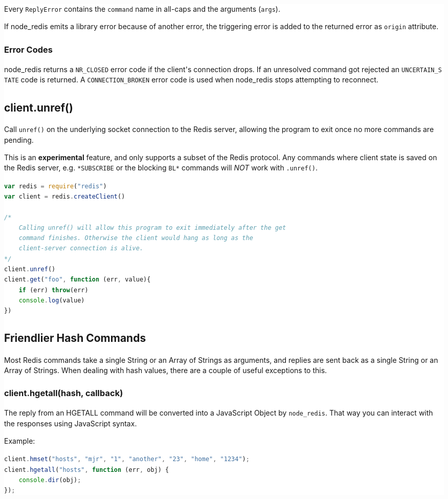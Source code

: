 ```js

```

Every `ReplyError` contains the `command` name in all-caps and the arguments (`args`).

If node_redis emits a library error because of another error, the triggering error is added to the returned error as `origin` attribute.

### Error Codes

node_redis returns a `NR_CLOSED` error code if the client's connection drops. If an unresolved command got rejected an `UNCERTAIN_STATE` code is returned. A `CONNECTION_BROKEN` error code is used when node_redis stops attempting to reconnect.

## client.unref()

Call `unref()` on the underlying socket connection to the Redis server, allowing the program to exit once no more commands are pending.

This is an **experimental** feature, and only supports a subset of the Redis protocol. Any commands where client state is saved on the Redis server, e.g. `*SUBSCRIBE` or the blocking `BL*` commands will *NOT* work with `.unref()`.

```js
var redis = require("redis")
var client = redis.createClient()

/*
    Calling unref() will allow this program to exit immediately after the get
    command finishes. Otherwise the client would hang as long as the
    client-server connection is alive.
*/
client.unref()
client.get("foo", function (err, value){
    if (err) throw(err)
    console.log(value)
})
```

## Friendlier Hash Commands

Most Redis commands take a single String or an Array of Strings as arguments, and replies are sent back as a single String or an Array of Strings. When dealing with hash values, there are a couple of useful exceptions to this.

### client.hgetall(hash, callback)

The reply from an HGETALL command will be converted into a JavaScript Object by `node_redis`. That way you can interact with the responses using JavaScript syntax.

Example:

```js
client.hmset("hosts", "mjr", "1", "another", "23", "home", "1234");
client.hgetall("hosts", function (err, obj) {
    console.dir(obj);
});
```
